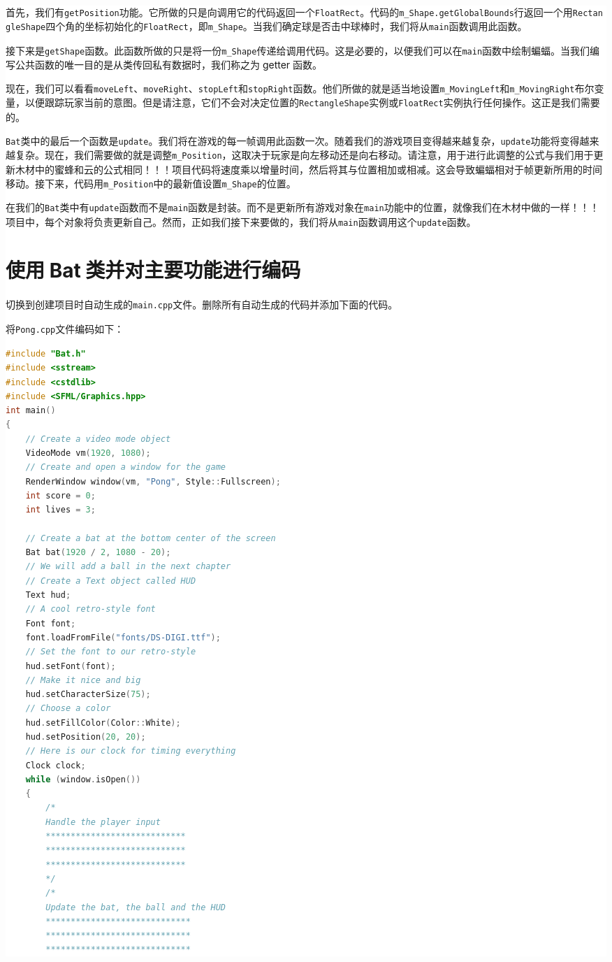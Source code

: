 首先，我们有`getPosition`功能。它所做的只是向调用它的代码返回一个`FloatRect`。代码的`m_Shape.getGlobalBounds`行返回一个用`RectangleShape`四个角的坐标初始化的`FloatRect`，即`m_Shape`。当我们确定球是否击中球棒时，我们将从`main`函数调用此函数。

接下来是`getShape`函数。此函数所做的只是将一份`m_Shape`传递给调用代码。这是必要的，以便我们可以在`main`函数中绘制蝙蝠。当我们编写公共函数的唯一目的是从类传回私有数据时，我们称之为 getter 函数。

现在，我们可以看看`moveLeft`、`moveRight`、`stopLeft`和`stopRight`函数。他们所做的就是适当地设置`m_MovingLeft`和`m_MovingRight`布尔变量，以便跟踪玩家当前的意图。但是请注意，它们不会对决定位置的`RectangleShape`实例或`FloatRect`实例执行任何操作。这正是我们需要的。

`Bat`类中的最后一个函数是`update`。我们将在游戏的每一帧调用此函数一次。随着我们的游戏项目变得越来越复杂，`update`功能将变得越来越复杂。现在，我们需要做的就是调整`m_Position`，这取决于玩家是向左移动还是向右移动。请注意，用于进行此调整的公式与我们用于更新木材中的蜜蜂和云的公式相同！！！项目代码将速度乘以增量时间，然后将其与位置相加或相减。这会导致蝙蝠相对于帧更新所用的时间移动。接下来，代码用`m_Position`中的最新值设置`m_Shape`的位置。

在我们的`Bat`类中有`update`函数而不是`main`函数是封装。而不是更新所有游戏对象在`main`功能中的位置，就像我们在木材中做的一样！！！项目中，每个对象将负责更新自己。然而，正如我们接下来要做的，我们将从`main`函数调用这个`update`函数。

# 使用 Bat 类并对主要功能进行编码

切换到创建项目时自动生成的`main.cpp`文件。删除所有自动生成的代码并添加下面的代码。

将`Pong.cpp`文件编码如下：

```cpp
#include "Bat.h"
#include <sstream>
#include <cstdlib>
#include <SFML/Graphics.hpp>
int main()
{
    // Create a video mode object
    VideoMode vm(1920, 1080);
    // Create and open a window for the game
    RenderWindow window(vm, "Pong", Style::Fullscreen);
    int score = 0;
    int lives = 3;

    // Create a bat at the bottom center of the screen
    Bat bat(1920 / 2, 1080 - 20);
    // We will add a ball in the next chapter
    // Create a Text object called HUD
    Text hud;
    // A cool retro-style font
    Font font;
    font.loadFromFile("fonts/DS-DIGI.ttf");
    // Set the font to our retro-style
    hud.setFont(font);
    // Make it nice and big
    hud.setCharacterSize(75);
    // Choose a color
    hud.setFillColor(Color::White);
    hud.setPosition(20, 20);
    // Here is our clock for timing everything
    Clock clock;
    while (window.isOpen())
    {
        /*
        Handle the player input
        ****************************
        ****************************
        ****************************
        */
        /*
        Update the bat, the ball and the HUD
        *****************************
        *****************************
        *****************************
```